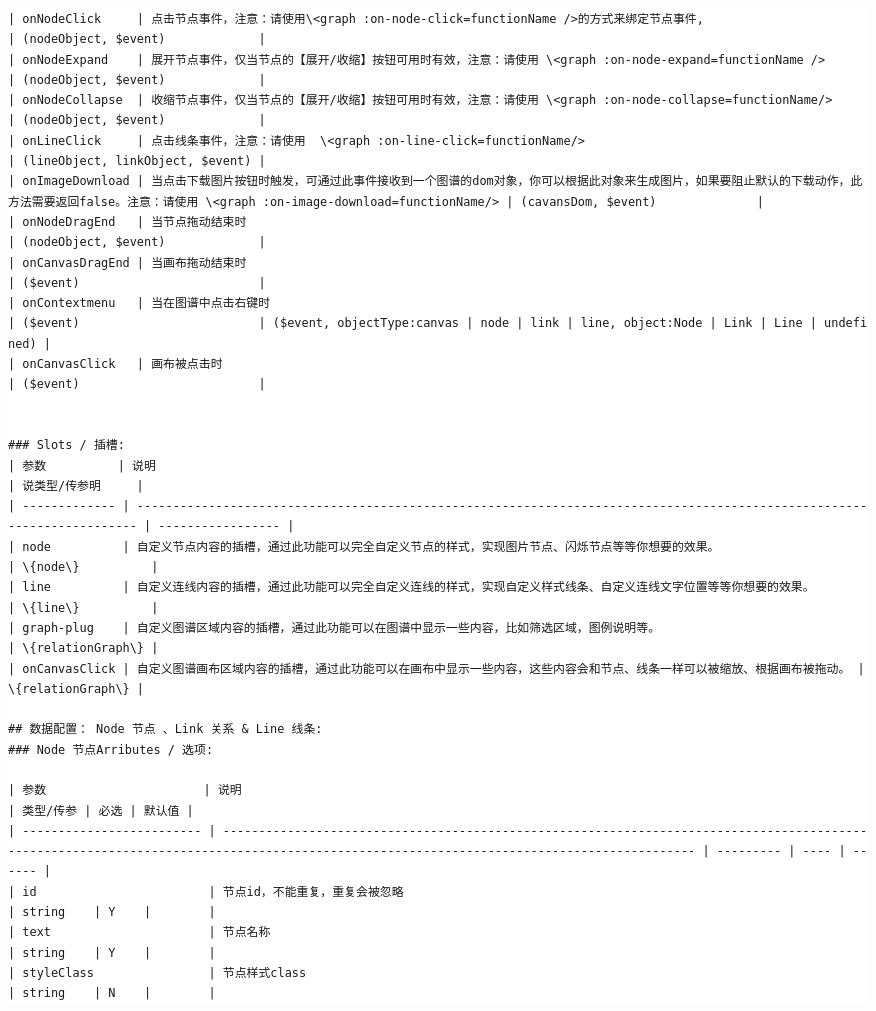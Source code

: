 ```vue
| onNodeClick     | 点击节点事件，注意：请使用\<graph :on-node-click=functionName />的方式来绑定节点事件,                                                                                                            | (nodeObject, $event)             |
| onNodeExpand    | 展开节点事件，仅当节点的【展开/收缩】按钮可用时有效，注意：请使用 \<graph :on-node-expand=functionName />                                                                                        | (nodeObject, $event)             |
| onNodeCollapse  | 收缩节点事件，仅当节点的【展开/收缩】按钮可用时有效，注意：请使用 \<graph :on-node-collapse=functionName/>                                                                                       | (nodeObject, $event)             |
| onLineClick     | 点击线条事件，注意：请使用  \<graph :on-line-click=functionName/>                                                                                                                                | (lineObject, linkObject, $event) |
| onImageDownload | 当点击下载图片按钮时触发，可通过此事件接收到一个图谱的dom对象，你可以根据此对象来生成图片，如果要阻止默认的下载动作，此方法需要返回false。注意：请使用 \<graph :on-image-download=functionName/> | (cavansDom, $event)              |
| onNodeDragEnd   | 当节点拖动结束时                                                                                                                                                                                 | (nodeObject, $event)             |
| onCanvasDragEnd | 当画布拖动结束时                                                                                                                                                                                 | ($event)                         |
| onContextmenu   | 当在图谱中点击右键时                                                                                                                                                                             | ($event)                         | ($event, objectType:canvas | node | link | line, object:Node | Link | Line | undefined) |
| onCanvasClick   | 画布被点击时                                                                                                                                                                                     | ($event)                         |


### Slots / 插槽: 
| 参数          | 说明                                                                                                                     | 说类型/传参明     |
| ------------- | ------------------------------------------------------------------------------------------------------------------------ | ----------------- |
| node          | 自定义节点内容的插槽，通过此功能可以完全自定义节点的样式，实现图片节点、闪烁节点等等你想要的效果。                       | \{node\}          |
| line          | 自定义连线内容的插槽，通过此功能可以完全自定义连线的样式，实现自定义样式线条、自定义连线文字位置等等你想要的效果。       | \{line\}          |
| graph-plug    | 自定义图谱区域内容的插槽，通过此功能可以在图谱中显示一些内容，比如筛选区域，图例说明等。                                 | \{relationGraph\} |
| onCanvasClick | 自定义图谱画布区域内容的插槽，通过此功能可以在画布中显示一些内容，这些内容会和节点、线条一样可以被缩放、根据画布被拖动。 | \{relationGraph\} |

## 数据配置： Node 节点 、Link 关系 & Line 线条: 
### Node 节点Arributes / 选项: 

| 参数                      | 说明                                                                                                                                                                                       | 类型/传参 | 必选 | 默认值 |
| ------------------------- | ------------------------------------------------------------------------------------------------------------------------------------------------------------------------------------------ | --------- | ---- | ------ |
| id                        | 节点id，不能重复，重复会被忽略                                                                                                                                                             | string    | Y    |        |
| text                      | 节点名称                                                                                                                                                                                   | string    | Y    |        |
| styleClass                | 节点样式class                                                                                                                                                                              | string    | N    |        |
```